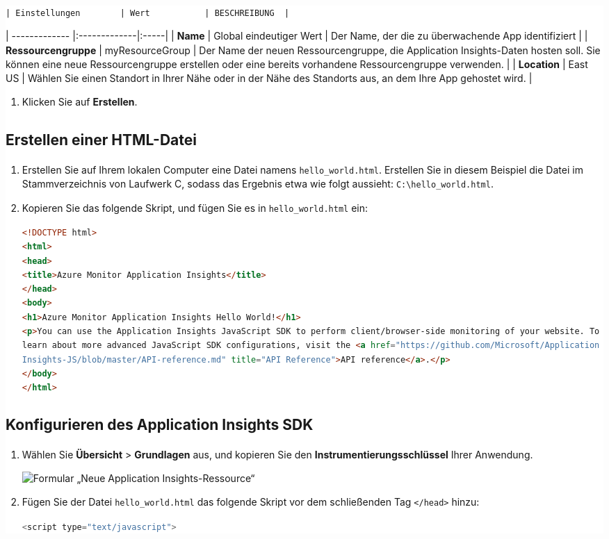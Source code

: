     | Einstellungen        | Wert           | BESCHREIBUNG  |
   | ------------- |:-------------|:-----|
   | **Name**      | Global eindeutiger Wert | Der Name, der die zu überwachende App identifiziert |
   | **Ressourcengruppe**     | myResourceGroup      | Der Name der neuen Ressourcengruppe, die Application Insights-Daten hosten soll. Sie können eine neue Ressourcengruppe erstellen oder eine bereits vorhandene Ressourcengruppe verwenden. |
   | **Location** | East US | Wählen Sie einen Standort in Ihrer Nähe oder in der Nähe des Standorts aus, an dem Ihre App gehostet wird. |
1. Klicken Sie auf **Erstellen**.

## <a name="create-an-html-file"></a>Erstellen einer HTML-Datei

1. Erstellen Sie auf Ihrem lokalen Computer eine Datei namens ``hello_world.html``. Erstellen Sie in diesem Beispiel die Datei im Stammverzeichnis von Laufwerk C, sodass das Ergebnis etwa wie folgt aussieht: ``C:\hello_world.html``.
1. Kopieren Sie das folgende Skript, und fügen Sie es in ``hello_world.html`` ein:

    ```html
    <!DOCTYPE html>
    <html>
    <head>
    <title>Azure Monitor Application Insights</title>
    </head>
    <body>
    <h1>Azure Monitor Application Insights Hello World!</h1>
    <p>You can use the Application Insights JavaScript SDK to perform client/browser-side monitoring of your website. To learn about more advanced JavaScript SDK configurations, visit the <a href="https://github.com/Microsoft/ApplicationInsights-JS/blob/master/API-reference.md" title="API Reference">API reference</a>.</p>
    </body>
    </html>
    ```

## <a name="configure-application-insights-sdk"></a>Konfigurieren des Application Insights SDK

1. Wählen Sie **Übersicht** > **Grundlagen** aus, und kopieren Sie den **Instrumentierungsschlüssel** Ihrer Anwendung.

   ![Formular „Neue Application Insights-Ressource“](media/website-monitoring/instrumentation-key-001.png)

1. Fügen Sie der Datei ``hello_world.html`` das folgende Skript vor dem schließenden Tag ``</head>`` hinzu:

    ```javascript
    <script type="text/javascript">